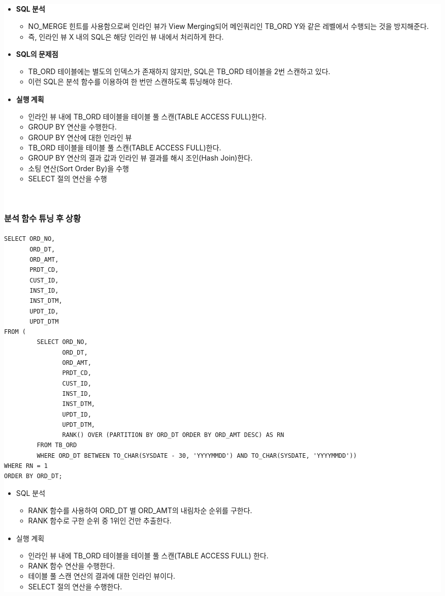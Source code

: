 - **SQL 분석**
	- NO_MERGE 힌트를 사용함으로써 인라인 뷰가 View Merging되어 메인쿼리인 TB_ORD Y와 같은 레벨에서 수행되는 것을 방지해준다.
	- 즉, 인라인 뷰 X 내의 SQL은 해당 인라인 뷰 내에서 처리하게 한다.

- **SQL의 문제점**
	- TB_ORD 테이블에는 별도의 인덱스가 존재하지 않지만, SQL은 TB_ORD 테이블을 2번 스캔하고 있다.
	- 이런 SQL은 분석 함수를 이용하여 한 번만 스캔하도록 튜닝해야 한다.

- **실행 계획**
	- 인라인 뷰 내에 TB_ORD 테이블을 테이블 풀 스캔(TABLE ACCESS FULL)한다.
	- GROUP BY 연산을 수행한다.
	- GROUP BY 연산에 대한 인라인 뷰
	- TB_ORD 테이블을 테이블 풀 스캔(TABLE ACCESS FULL)한다.
	- GROUP BY 연산의 결과 값과 인라인 뷰 결과를 해시 조인(Hash Join)한다.
	- 소팅 연산(Sort Order By)을 수행
	- SELECT 절의 연산을 수행

![]()

### 분석 함수 튜닝 후 상황

```oracle
SELECT ORD_NO,
       ORD_DT,
       ORD_AMT,
       PRDT_CD,
       CUST_ID,
       INST_ID,
       INST_DTM,
       UPDT_ID,
       UPDT_DTM
FROM (
         SELECT ORD_NO,
                ORD_DT,
                ORD_AMT,
                PRDT_CD,
                CUST_ID,
                INST_ID,
                INST_DTM,
                UPDT_ID,
                UPDT_DTM,
                RANK() OVER (PARTITION BY ORD_DT ORDER BY ORD_AMT DESC) AS RN
         FROM TB_ORD
         WHERE ORD_DT BETWEEN TO_CHAR(SYSDATE - 30, 'YYYYMMDD') AND TO_CHAR(SYSDATE, 'YYYYMMDD'))
WHERE RN = 1
ORDER BY ORD_DT;
```

- SQL 분석
	- RANK 함수를 사용하여 ORD_DT 별 ORD_AMT의 내림차순 순위를 구한다.
	- RANK 함수로 구한 순위 중 1위인 건만 추출한다.

- 실행 계획
	- 인라인 뷰 내에 TB_ORD 테이블을 테이블 풀 스캔(TABLE ACCESS FULL) 한다.
	- RANK 함수 연산을 수행한다.
	- 테이블 풀 스캔 연산의 결과에 대한 인라인 뷰이다.
	- SELECT 절의 연산을 수행한다.
